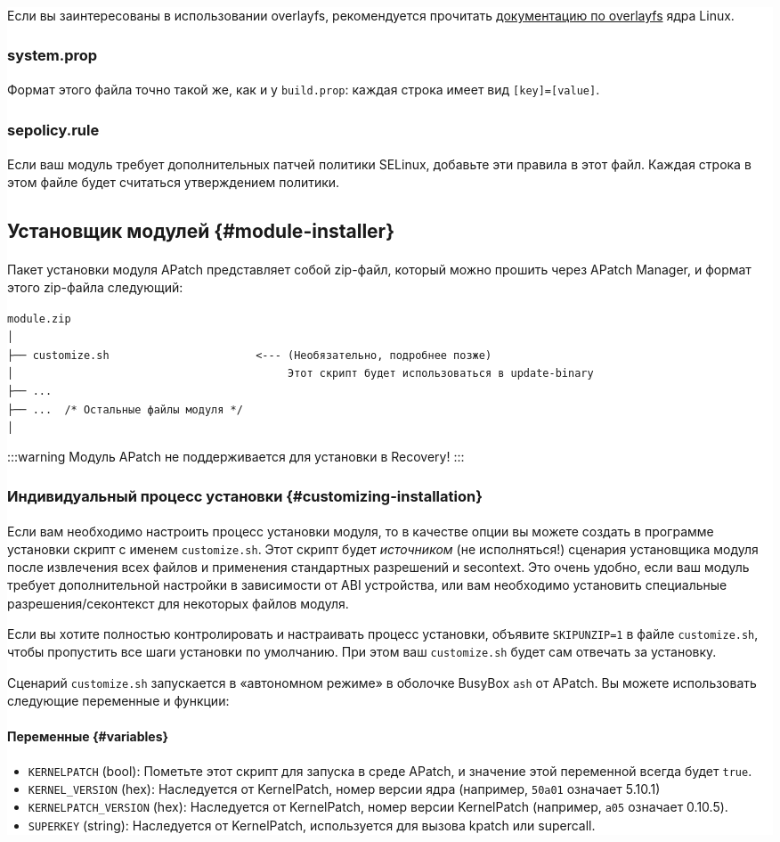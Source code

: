 Если вы заинтересованы в использовании overlayfs, рекомендуется прочитать [документацию по overlayfs](https://docs.kernel.org/filesystems/overlayfs.html) ядра Linux.

### system.prop

Формат этого файла точно такой же, как и у `build.prop`: каждая строка имеет вид `[key]=[value]`.

### sepolicy.rule

Если ваш модуль требует дополнительных патчей политики SELinux, добавьте эти правила в этот файл. Каждая строка в этом файле будет считаться утверждением политики.

## Установщик модулей {#module-installer}

Пакет установки модуля APatch представляет собой zip-файл, который можно прошить через APatch Manager, и формат этого zip-файла следующий:

```txt
module.zip
│
├── customize.sh                       <--- (Необязательно, подробнее позже)
│                                           Этот скрипт будет использоваться в update-binary
├── ...
├── ...  /* Остальные файлы модуля */
│
```

:::warning
Модуль APatch не поддерживается для установки в Recovery!
:::

### Индивидуальный процесс установки {#customizing-installation}

Если вам необходимо настроить процесс установки модуля, то в качестве опции вы можете создать в программе установки скрипт с именем `customize.sh`. Этот скрипт будет _источником_ (не исполняться!) сценария установщика модуля после извлечения всех файлов и применения стандартных разрешений и secontext. Это очень удобно, если ваш модуль требует дополнительной настройки в зависимости от ABI устройства, или вам необходимо установить специальные разрешения/секонтекст для некоторых файлов модуля.

Если вы хотите полностью контролировать и настраивать процесс установки, объявите `SKIPUNZIP=1` в файле `customize.sh`, чтобы пропустить все шаги установки по умолчанию. При этом ваш `customize.sh` будет сам отвечать за установку.

Сценарий `customize.sh` запускается в «автономном режиме» в оболочке BusyBox `ash` от APatch. Вы можете использовать следующие переменные и функции:

#### Переменные {#variables}

- `KERNELPATCH` (bool): Пометьте этот скрипт для запуска в среде APatch, и значение этой переменной всегда будет `true`.
- `KERNEL_VERSION` (hex): Наследуется от KernelPatch, номер версии ядра (например, `50a01` означает 5.10.1)
- `KERNELPATCH_VERSION` (hex): Наследуется от KernelPatch, номер версии KernelPatch (например, `a05` означает 0.10.5).
- `SUPERKEY` (string): Наследуется от KernelPatch, используется для вызова kpatch или supercall.
